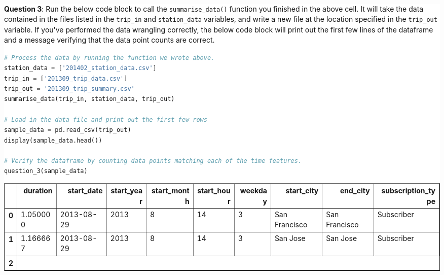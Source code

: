 **Question 3**: Run the below code block to call the `summarise_data()` function you finished in the above cell. It will take the data contained in the files listed in the `trip_in` and `station_data` variables, and write a new file at the location specified in the `trip_out` variable. If you've performed the data wrangling correctly, the below code block will print out the first few lines of the dataframe and a message verifying that the data point counts are correct.


```python
# Process the data by running the function we wrote above.
station_data = ['201402_station_data.csv']
trip_in = ['201309_trip_data.csv']
trip_out = '201309_trip_summary.csv'
summarise_data(trip_in, station_data, trip_out)

# Load in the data file and print out the first few rows
sample_data = pd.read_csv(trip_out)
display(sample_data.head())

# Verify the dataframe by counting data points matching each of the time features.
question_3(sample_data)
```


<div>
<table border="1" class="dataframe">
  <thead>
    <tr style="text-align: right;">
      <th></th>
      <th>duration</th>
      <th>start_date</th>
      <th>start_year</th>
      <th>start_month</th>
      <th>start_hour</th>
      <th>weekday</th>
      <th>start_city</th>
      <th>end_city</th>
      <th>subscription_type</th>
    </tr>
  </thead>
  <tbody>
    <tr>
      <th>0</th>
      <td>1.050000</td>
      <td>2013-08-29</td>
      <td>2013</td>
      <td>8</td>
      <td>14</td>
      <td>3</td>
      <td>San Francisco</td>
      <td>San Francisco</td>
      <td>Subscriber</td>
    </tr>
    <tr>
      <th>1</th>
      <td>1.166667</td>
      <td>2013-08-29</td>
      <td>2013</td>
      <td>8</td>
      <td>14</td>
      <td>3</td>
      <td>San Jose</td>
      <td>San Jose</td>
      <td>Subscriber</td>
    </tr>
    <tr>
      <th>2</th>